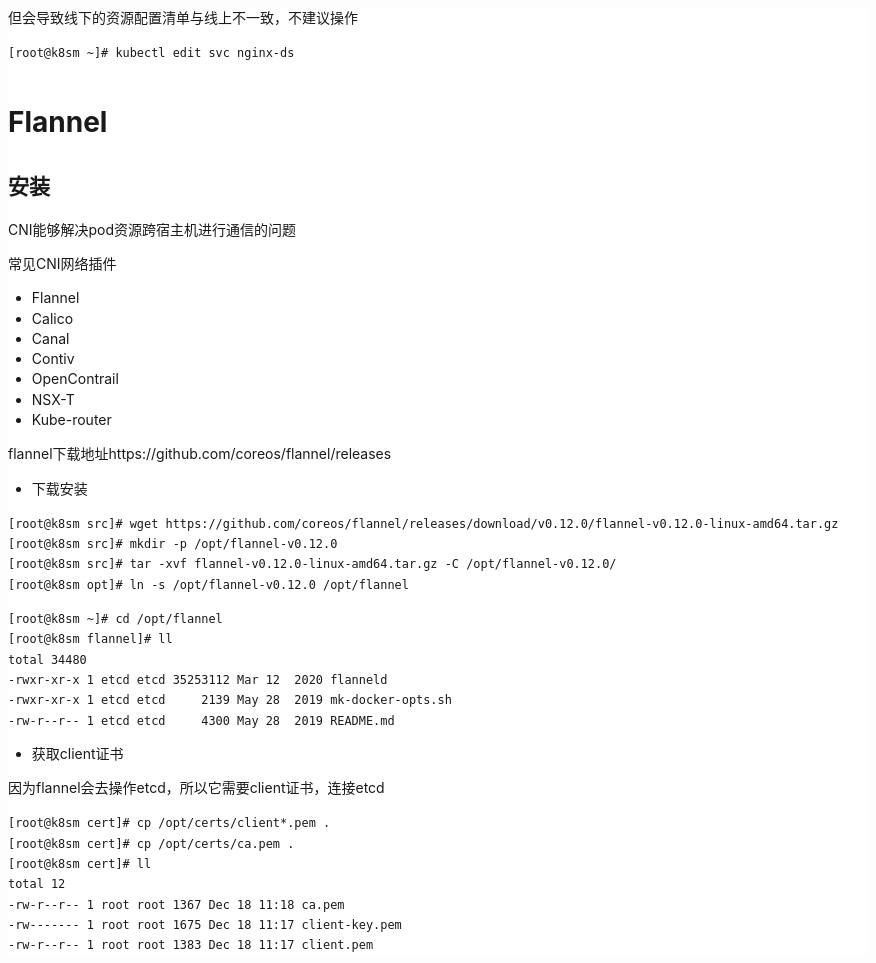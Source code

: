 但会导致线下的资源配置清单与线上不一致，不建议操作

```shell
[root@k8sm ~]# kubectl edit svc nginx-ds
```

# Flannel

## 安装

CNI能够解决pod资源跨宿主机进行通信的问题

常见CNI网络插件

- Flannel
- Calico
- Canal
- Contiv
- OpenContrail
- NSX-T
- Kube-router

flannel下载地址https://github.com/coreos/flannel/releases

- 下载安装

```shell
[root@k8sm src]# wget https://github.com/coreos/flannel/releases/download/v0.12.0/flannel-v0.12.0-linux-amd64.tar.gz
[root@k8sm src]# mkdir -p /opt/flannel-v0.12.0
[root@k8sm src]# tar -xvf flannel-v0.12.0-linux-amd64.tar.gz -C /opt/flannel-v0.12.0/
[root@k8sm opt]# ln -s /opt/flannel-v0.12.0 /opt/flannel
```

```shell
[root@k8sm ~]# cd /opt/flannel
[root@k8sm flannel]# ll
total 34480
-rwxr-xr-x 1 etcd etcd 35253112 Mar 12  2020 flanneld
-rwxr-xr-x 1 etcd etcd     2139 May 28  2019 mk-docker-opts.sh
-rw-r--r-- 1 etcd etcd     4300 May 28  2019 README.md

```

- 获取client证书

因为flannel会去操作etcd，所以它需要client证书，连接etcd

```shell
[root@k8sm cert]# cp /opt/certs/client*.pem .
[root@k8sm cert]# cp /opt/certs/ca.pem .
[root@k8sm cert]# ll
total 12
-rw-r--r-- 1 root root 1367 Dec 18 11:18 ca.pem
-rw------- 1 root root 1675 Dec 18 11:17 client-key.pem
-rw-r--r-- 1 root root 1383 Dec 18 11:17 client.pem
```
